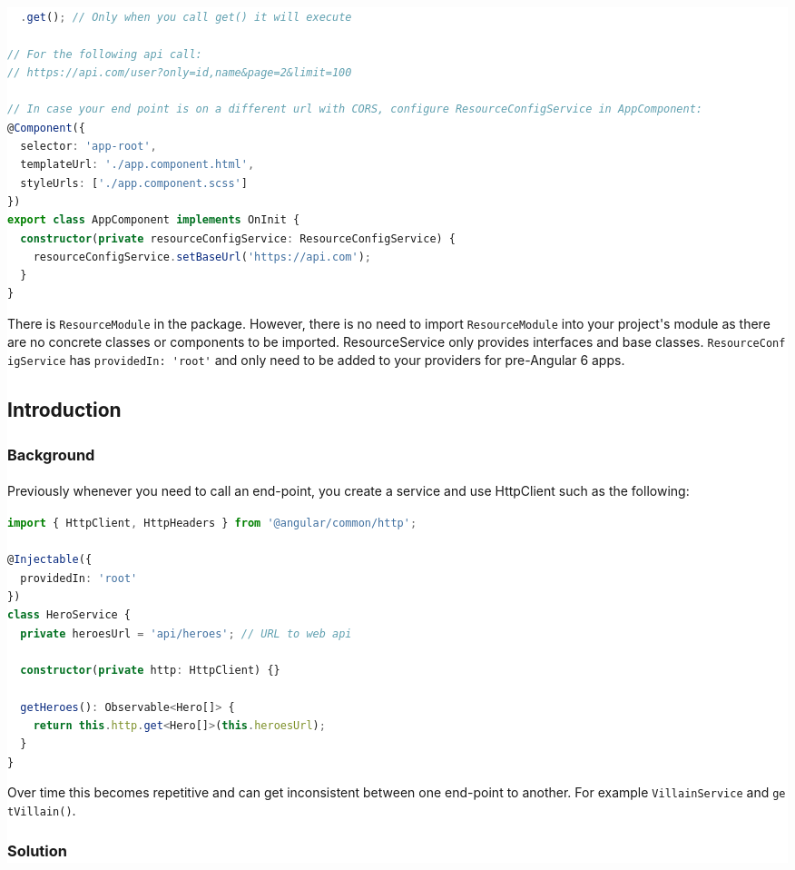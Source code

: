 ```ts
  .get(); // Only when you call get() it will execute

// For the following api call:
// https://api.com/user?only=id,name&page=2&limit=100

// In case your end point is on a different url with CORS, configure ResourceConfigService in AppComponent:
@Component({
  selector: 'app-root',
  templateUrl: './app.component.html',
  styleUrls: ['./app.component.scss']
})
export class AppComponent implements OnInit {
  constructor(private resourceConfigService: ResourceConfigService) {
    resourceConfigService.setBaseUrl('https://api.com');
  }
}
```

There is `ResourceModule` in the package. However, there is no need to import `ResourceModule` into your project's module as there are no concrete classes or components to be imported. ResourceService only provides interfaces and base classes. `ResourceConfigService` has `providedIn: 'root'` and only need to be added to your providers for pre-Angular 6 apps.

## Introduction

### Background

Previously whenever you need to call an end-point, you create a service and use HttpClient such as the following:

```ts
import { HttpClient, HttpHeaders } from '@angular/common/http';

@Injectable({
  providedIn: 'root'
})
class HeroService {
  private heroesUrl = 'api/heroes'; // URL to web api

  constructor(private http: HttpClient) {}

  getHeroes(): Observable<Hero[]> {
    return this.http.get<Hero[]>(this.heroesUrl);
  }
}
```

Over time this becomes repetitive and can get inconsistent between one end-point to another. For example `VillainService` and `getVillain()`.

### Solution
